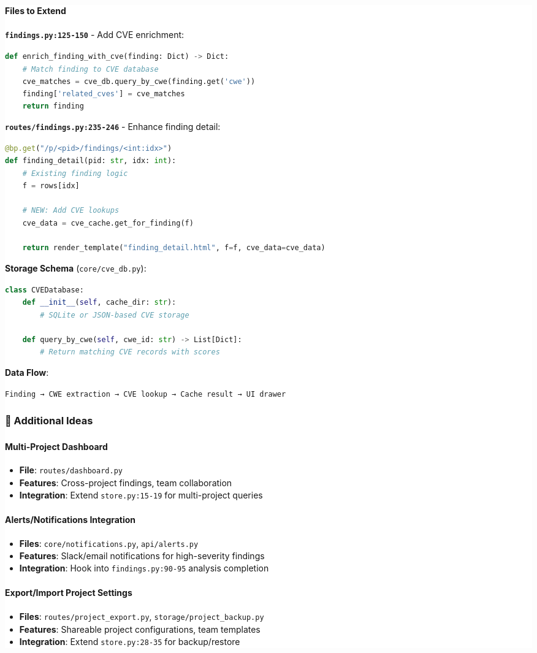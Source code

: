 #### Files to Extend

**`findings.py:125-150`** - Add CVE enrichment:
```python
def enrich_finding_with_cve(finding: Dict) -> Dict:
    # Match finding to CVE database
    cve_matches = cve_db.query_by_cwe(finding.get('cwe'))
    finding['related_cves'] = cve_matches
    return finding
```

**`routes/findings.py:235-246`** - Enhance finding detail:
```python
@bp.get("/p/<pid>/findings/<int:idx>")  
def finding_detail(pid: str, idx: int):
    # Existing finding logic
    f = rows[idx]
    
    # NEW: Add CVE lookups
    cve_data = cve_cache.get_for_finding(f)
    
    return render_template("finding_detail.html", f=f, cve_data=cve_data)
```

**Storage Schema** (`core/cve_db.py`):
```python
class CVEDatabase:
    def __init__(self, cache_dir: str):
        # SQLite or JSON-based CVE storage
        
    def query_by_cwe(self, cwe_id: str) -> List[Dict]:
        # Return matching CVE records with scores
```

**Data Flow**:
```
Finding → CWE extraction → CVE lookup → Cache result → UI drawer
```

### 🔧 Additional Ideas

#### Multi-Project Dashboard  
- **File**: `routes/dashboard.py`
- **Features**: Cross-project findings, team collaboration
- **Integration**: Extend `store.py:15-19` for multi-project queries

#### Alerts/Notifications Integration
- **Files**: `core/notifications.py`, `api/alerts.py`  
- **Features**: Slack/email notifications for high-severity findings
- **Integration**: Hook into `findings.py:90-95` analysis completion

#### Export/Import Project Settings
- **Files**: `routes/project_export.py`, `storage/project_backup.py`
- **Features**: Shareable project configurations, team templates
- **Integration**: Extend `store.py:28-35` for backup/restore
